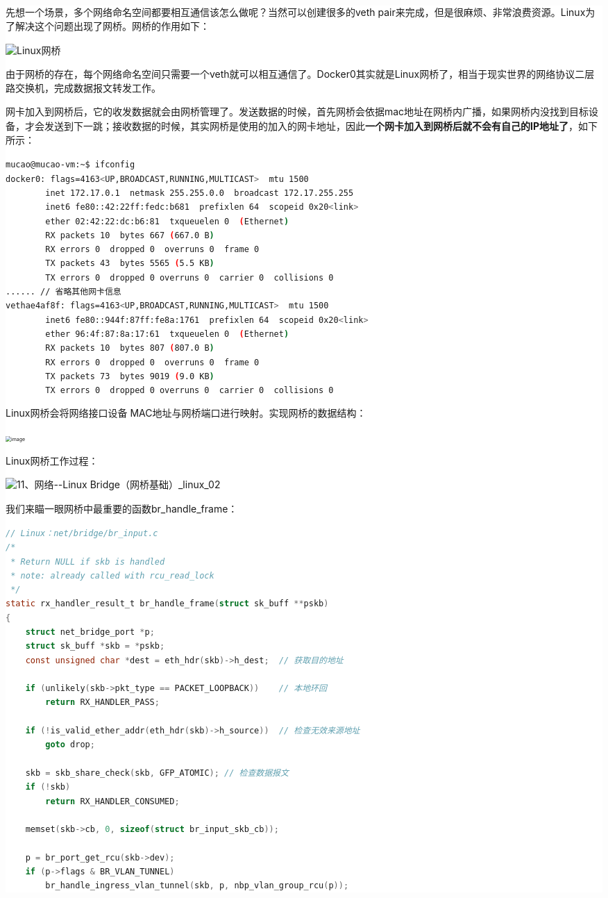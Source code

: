 先想一个场景，多个网络命名空间都要相互通信该怎么做呢？当然可以创建很多的veth pair来完成，但是很麻烦、非常浪费资源。Linux为了解决这个问题出现了网桥。网桥的作用如下：

![Linux网桥](images/Linux网桥.png)

由于网桥的存在，每个网络命名空间只需要一个veth就可以相互通信了。Docker0其实就是Linux网桥了，相当于现实世界的网络协议二层路交换机，完成数据报文转发工作。

网卡加入到网桥后，它的收发数据就会由网桥管理了。发送数据的时候，首先网桥会依据mac地址在网桥内广播，如果网桥内没找到目标设备，才会发送到下一跳；接收数据的时候，其实网桥是使用的加入的网卡地址，因此**一个网卡加入到网桥后就不会有自己的IP地址了**，如下所示：

```bash
mucao@mucao-vm:~$ ifconfig
docker0: flags=4163<UP,BROADCAST,RUNNING,MULTICAST>  mtu 1500
        inet 172.17.0.1  netmask 255.255.0.0  broadcast 172.17.255.255
        inet6 fe80::42:22ff:fedc:b681  prefixlen 64  scopeid 0x20<link>
        ether 02:42:22:dc:b6:81  txqueuelen 0  (Ethernet)
        RX packets 10  bytes 667 (667.0 B)
        RX errors 0  dropped 0  overruns 0  frame 0
        TX packets 43  bytes 5565 (5.5 KB)
        TX errors 0  dropped 0 overruns 0  carrier 0  collisions 0
...... // 省略其他网卡信息
vethae4af8f: flags=4163<UP,BROADCAST,RUNNING,MULTICAST>  mtu 1500
        inet6 fe80::944f:87ff:fe8a:1761  prefixlen 64  scopeid 0x20<link>
        ether 96:4f:87:8a:17:61  txqueuelen 0  (Ethernet)
        RX packets 10  bytes 807 (807.0 B)
        RX errors 0  dropped 0  overruns 0  frame 0
        TX packets 73  bytes 9019 (9.0 KB)
        TX errors 0  dropped 0 overruns 0  carrier 0  collisions 0
```



Linux网桥会将网络接口设备 MAC地址与网桥端口进行映射。实现网桥的数据结构：

<img src="images/Linux网桥数据结构.png" alt="image" style="zoom: 50%;" />

Linux网桥工作过程：

<img src="images/Linux网桥工作流程.png" alt="11、网络--Linux Bridge（网桥基础）_linux_02"  />

我们来瞄一眼网桥中最重要的函数br_handle_frame：

```c
// Linux：net/bridge/br_input.c
/*
 * Return NULL if skb is handled
 * note: already called with rcu_read_lock
 */
static rx_handler_result_t br_handle_frame(struct sk_buff **pskb)
{
	struct net_bridge_port *p;
	struct sk_buff *skb = *pskb;
	const unsigned char *dest = eth_hdr(skb)->h_dest;  // 获取目的地址

	if (unlikely(skb->pkt_type == PACKET_LOOPBACK))    // 本地环回
		return RX_HANDLER_PASS;

	if (!is_valid_ether_addr(eth_hdr(skb)->h_source))  // 检查无效来源地址
		goto drop;

	skb = skb_share_check(skb, GFP_ATOMIC); // 检查数据报文
	if (!skb)
		return RX_HANDLER_CONSUMED;

	memset(skb->cb, 0, sizeof(struct br_input_skb_cb));

	p = br_port_get_rcu(skb->dev);
	if (p->flags & BR_VLAN_TUNNEL)
		br_handle_ingress_vlan_tunnel(skb, p, nbp_vlan_group_rcu(p));
```